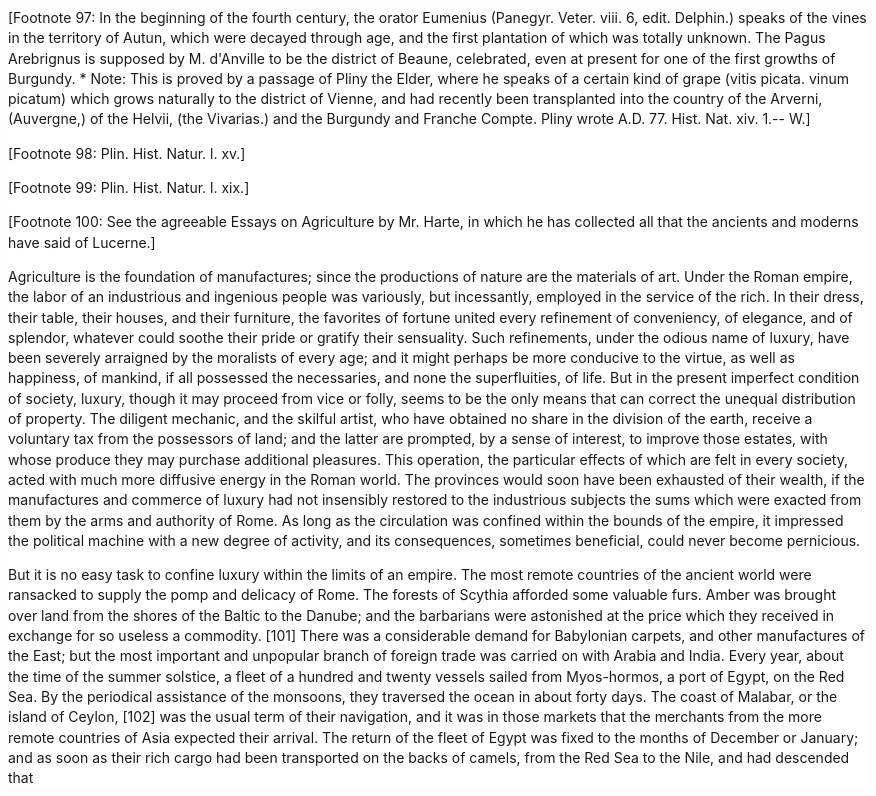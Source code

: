 [Footnote 97: In the beginning of the fourth century, the orator
Eumenius (Panegyr. Veter. viii. 6, edit. Delphin.) speaks of the vines
in the territory of Autun, which were decayed through age, and the
first plantation of which was totally unknown. The Pagus Arebrignus is
supposed by M. d'Anville to be the district of Beaune, celebrated, even
at present for one of the first growths of Burgundy. * Note: This is
proved by a passage of Pliny the Elder, where he speaks of a certain
kind of grape (vitis picata. vinum picatum) which grows naturally to the
district of Vienne, and had recently been transplanted into the country
of the Arverni, (Auvergne,) of the Helvii, (the Vivarias.) and the
Burgundy and Franche Compte. Pliny wrote A.D. 77. Hist. Nat. xiv. 1.--
W.]

[Footnote 98: Plin. Hist. Natur. l. xv.]

[Footnote 99: Plin. Hist. Natur. l. xix.]

[Footnote 100: See the agreeable Essays on Agriculture by Mr. Harte, in
which he has collected all that the ancients and moderns have said
of Lucerne.]

Agriculture is the foundation of manufactures; since the productions of
nature are the materials of art. Under the Roman empire, the labor of an
industrious and ingenious people was variously, but incessantly,
employed in the service of the rich. In their dress, their table, their
houses, and their furniture, the favorites of fortune united every
refinement of conveniency, of elegance, and of splendor, whatever could
soothe their pride or gratify their sensuality. Such refinements, under
the odious name of luxury, have been severely arraigned by the moralists
of every age; and it might perhaps be more conducive to the virtue, as
well as happiness, of mankind, if all possessed the necessaries, and
none the superfluities, of life. But in the present imperfect condition
of society, luxury, though it may proceed from vice or folly, seems to
be the only means that can correct the unequal distribution of property.
The diligent mechanic, and the skilful artist, who have obtained no
share in the division of the earth, receive a voluntary tax from the
possessors of land; and the latter are prompted, by a sense of interest,
to improve those estates, with whose produce they may purchase
additional pleasures. This operation, the particular effects of which
are felt in every society, acted with much more diffusive energy in the
Roman world. The provinces would soon have been exhausted of their
wealth, if the manufactures and commerce of luxury had not insensibly
restored to the industrious subjects the sums which were exacted from
them by the arms and authority of Rome. As long as the circulation was
confined within the bounds of the empire, it impressed the political
machine with a new degree of activity, and its consequences, sometimes
beneficial, could never become pernicious.

But it is no easy task to confine luxury within the limits of an empire.
The most remote countries of the ancient world were ransacked to supply
the pomp and delicacy of Rome. The forests of Scythia afforded some
valuable furs. Amber was brought over land from the shores of the Baltic
to the Danube; and the barbarians were astonished at the price which
they received in exchange for so useless a commodity. [101] There was a
considerable demand for Babylonian carpets, and other manufactures of
the East; but the most important and unpopular branch of foreign trade
was carried on with Arabia and India. Every year, about the time of the
summer solstice, a fleet of a hundred and twenty vessels sailed
from Myos-hormos, a port of Egypt, on the Red Sea. By the periodical
assistance of the monsoons, they traversed the ocean in about forty
days. The coast of Malabar, or the island of Ceylon, [102] was the usual
term of their navigation, and it was in those markets that the merchants
from the more remote countries of Asia expected their arrival. The
return of the fleet of Egypt was fixed to the months of December or
January; and as soon as their rich cargo had been transported on the
backs of camels, from the Red Sea to the Nile, and had descended that